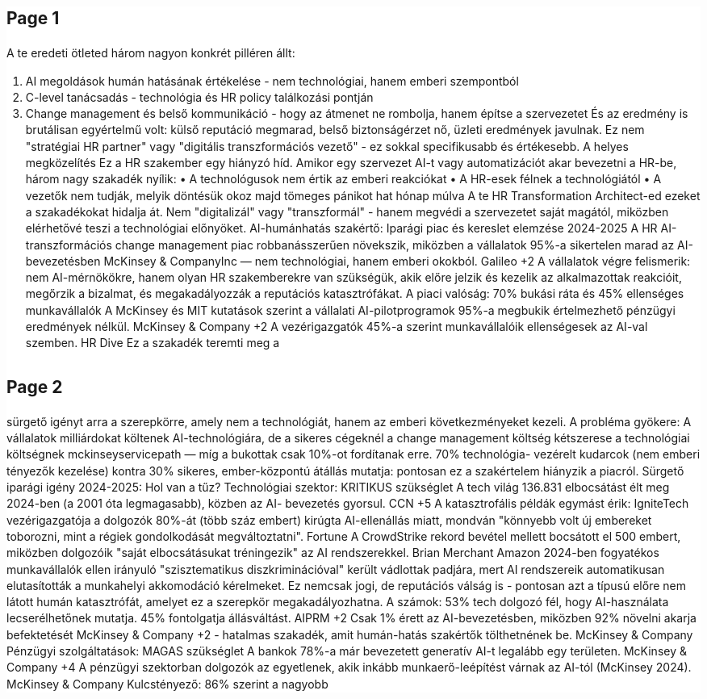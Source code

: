 ## Page 1

A te eredeti ötleted három nagyon konkrét pilléren állt:
1. AI megoldások humán hatásának értékelése - nem technológiai, hanem emberi
szempontból
2. C-level tanácsadás - technológia és HR policy találkozási pontján
3. Change management és belső kommunikáció - hogy az átmenet ne rombolja,
hanem építse a szervezetet
És az eredmény is brutálisan egyértelmű volt: külső reputáció megmarad, belső
biztonságérzet nő, üzleti eredmények javulnak. Ez nem "stratégiai HR partner" vagy
"digitális transzformációs vezető" - ez sokkal specifikusabb és értékesebb.
A helyes megközelítés
Ez a HR szakember egy hiányzó híd. Amikor egy szervezet AI-t vagy automatizációt akar
bevezetni a HR-be, három nagy szakadék nyílik:
• A technológusok nem értik az emberi reakciókat
• A HR-esek félnek a technológiától
• A vezetők nem tudják, melyik döntésük okoz majd tömeges pánikot hat hónap
múlva
A te HR Transformation Architect-ed ezeket a szakadékokat hidalja át. Nem "digitalizál"
vagy "transzformál" - hanem megvédi a szervezetet saját magától, miközben
elérhetővé teszi a technológiai előnyöket.
AI-humánhatás szakértő: Iparági piac és kereslet
elemzése 2024-2025
A HR AI-transzformációs change management piac robbanásszerűen növekszik,
miközben a vállalatok 95%-a sikertelen marad az AI-bevezetésben McKinsey &
CompanyInc — nem technológiai, hanem emberi okokból. Galileo +2 A vállalatok végre
felismerik: nem AI-mérnökökre, hanem olyan HR szakemberekre van szükségük, akik előre
jelzik és kezelik az alkalmazottak reakcióit, megőrzik a bizalmat, és megakadályozzák a
reputációs katasztrófákat.
A piaci valóság: 70% bukási ráta és 45% ellenséges munkavállalók
A McKinsey és MIT kutatások szerint a vállalati AI-pilotprogramok 95%-a megbukik
értelmezhető pénzügyi eredmények nélkül. McKinsey & Company +2 A vezérigazgatók 45%-a
szerint munkavállalóik ellenségesek az AI-val szemben. HR Dive Ez a szakadék teremti meg a

## Page 2

sürgető igényt arra a szerepkörre, amely nem a technológiát, hanem az emberi
következményeket kezeli.
A probléma gyökere: A vállalatok milliárdokat költenek AI-technológiára, de a sikeres
cégeknél a change management költség kétszerese a technológiai költségnek
mckinseyservicepath — míg a bukottak csak 10%-ot fordítanak erre. 70% technológia-
vezérelt kudarcok (nem emberi tényezők kezelése) kontra 30% sikeres, ember-központú
átállás mutatja: pontosan ez a szakértelem hiányzik a piacról.
Sürgető iparági igény 2024-2025: Hol van a tűz?
Technológiai szektor: KRITIKUS szükséglet
A tech világ 136.831 elbocsátást élt meg 2024-ben (a 2001 óta legmagasabb), közben az AI-
bevezetés gyorsul. CCN +5 A katasztrofális példák egymást érik: IgniteTech vezérigazgatója a
dolgozók 80%-át (több száz embert) kirúgta AI-ellenállás miatt, mondván "könnyebb volt új
embereket toborozni, mint a régiek gondolkodását megváltoztatni". Fortune A CrowdStrike
rekord bevétel mellett bocsátott el 500 embert, miközben dolgozóik "saját elbocsátásukat
tréningezik" az AI rendszerekkel. Brian Merchant
Amazon 2024-ben fogyatékos munkavállalók ellen irányuló "szisztematikus
diszkriminációval" került vádlottak padjára, mert AI rendszereik automatikusan elutasították a
munkahelyi akkomodáció kérelmeket. Ez nemcsak jogi, de reputációs válság is - pontosan azt
a típusú előre nem látott humán katasztrófát, amelyet ez a szerepkör megakadályozhatna.
A számok: 53% tech dolgozó fél, hogy AI-használata lecserélhetőnek mutatja. 45%
fontolgatja állásváltást. AIPRM +2 Csak 1% érett az AI-bevezetésben, miközben 92% növelni
akarja befektetését McKinsey & Company +2 - hatalmas szakadék, amit humán-hatás
szakértők tölthetnének be. McKinsey & Company
Pénzügyi szolgáltatások: MAGAS szükséglet
A bankok 78%-a már bevezetett generatív AI-t legalább egy területen. McKinsey & Company
+4 A pénzügyi szektorban dolgozók az egyetlenek, akik inkább munkaerő-leépítést várnak az
AI-tól (McKinsey 2024). McKinsey & Company Kulcstényező: 86% szerint a nagyobb